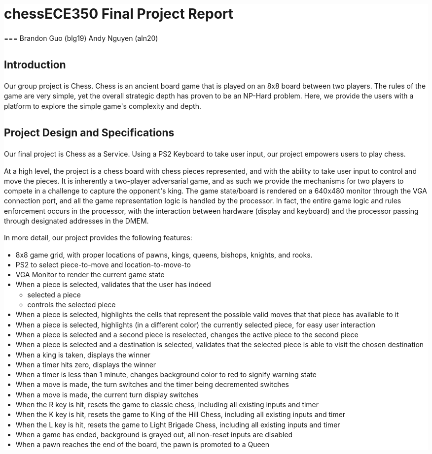 # chessECE350 Final Project Report
=== 
Brandon Guo (blg19)
Andy Nguyen (aln20)

Introduction
---
Our group project is Chess. Chess is an ancient board game that is played on an 8x8 board between two players. The rules of the game are very simple, yet the overall strategic depth has proven to be an NP-Hard problem. Here, we provide the users with a platform to explore the simple game's complexity and depth. 

Project Design and Specifications
---
Our final project is Chess as a Service. Using a PS2 Keyboard to take user input, our project empowers users to play chess. 

At a high level, the project is a chess board with chess pieces represented, and with the ability to take user input to control and move the pieces. It is inherently a two-player adversarial game, and as such we provide the mechanisms for two players to compete in a challenge to capture the opponent's king. The game state/board is rendered on a 640x480 monitor through the VGA connection port, and all the game representation logic is handled by the processor. In fact, the entire game logic and rules enforcement occurs in the processor, with the interaction between hardware (display and keyboard) and the processor passing through designated addresses in the DMEM. 

In more detail, our project provides the following features:
- 8x8 game grid, with proper locations of pawns, kings, queens, bishops, knights, and rooks. 
- PS2 to select piece-to-move and location-to-move-to
- VGA Monitor to render the current game state
- When a piece is selected, validates that the user has indeed
    - selected a piece
    - controls the selected piece
- When a piece is selected, highlights the cells that represent the possible valid moves that that piece has available to it
- When a piece is selected, highlights (in a different color) the currently selected piece, for easy user interaction
- When a piece is selected and a second piece is reselected, changes the active piece to the second piece
- When a piece is selected and a destination is selected, validates that the selected piece is able to visit the chosen destination
- When a king is taken, displays the winner
- When a timer hits zero, displays the winner
- When a timer is less than 1 minute, changes background color to red to signify warning state
- When a move is made, the turn switches and the timer being decremented switches
- When a move is made, the current turn display switches
- When the R key is hit, resets the game to classic chess, including all existing inputs and timer
- When the K key is hit, resets the game to King of the Hill Chess, including all existing inputs and timer
- When the L key is hit, resets the game to Light Brigade Chess, including all existing inputs and timer
- When a game has ended, background is grayed out, all non-reset inputs are disabled
- When a pawn reaches the end of the board, the pawn is promoted to a Queen
